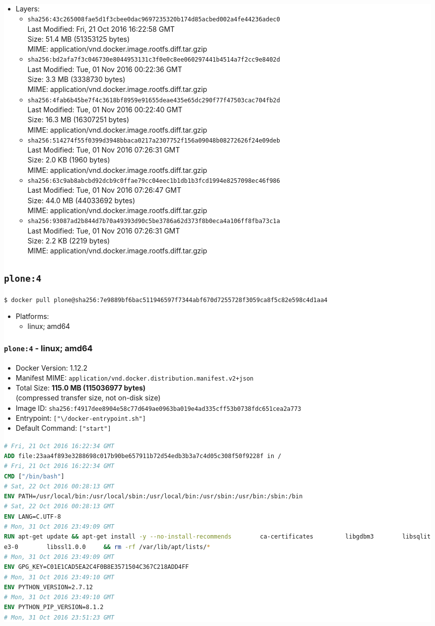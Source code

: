 -	Layers:
	-	`sha256:43c265008fae5d1f3cbee0dac9697235320b174d85acbed002a4fe44236adec0`  
		Last Modified: Fri, 21 Oct 2016 16:22:58 GMT  
		Size: 51.4 MB (51353125 bytes)  
		MIME: application/vnd.docker.image.rootfs.diff.tar.gzip
	-	`sha256:bd2afa7f3c046730e8044953131c3f0e0c8ee060297441b4514a7f2cc9e8402d`  
		Last Modified: Tue, 01 Nov 2016 00:22:36 GMT  
		Size: 3.3 MB (3338730 bytes)  
		MIME: application/vnd.docker.image.rootfs.diff.tar.gzip
	-	`sha256:4fab6b45be7f4c3618bf8959e91655deae435e65dc290f77f47503cac704fb2d`  
		Last Modified: Tue, 01 Nov 2016 00:22:40 GMT  
		Size: 16.3 MB (16307251 bytes)  
		MIME: application/vnd.docker.image.rootfs.diff.tar.gzip
	-	`sha256:514274f55f0399d3948bbaca0217a2307752f156a09048b08272626f24e09deb`  
		Last Modified: Tue, 01 Nov 2016 07:26:31 GMT  
		Size: 2.0 KB (1960 bytes)  
		MIME: application/vnd.docker.image.rootfs.diff.tar.gzip
	-	`sha256:63c9ab8abcbd92dcb9c0ffae79cc04eec1b1db1b3fcd1994e8257098ec46f986`  
		Last Modified: Tue, 01 Nov 2016 07:26:47 GMT  
		Size: 44.0 MB (44033692 bytes)  
		MIME: application/vnd.docker.image.rootfs.diff.tar.gzip
	-	`sha256:93087ad2b844d7b70a49393d90c5be3786a62d373f8b0eca4a106ff8fba73c1a`  
		Last Modified: Tue, 01 Nov 2016 07:26:31 GMT  
		Size: 2.2 KB (2219 bytes)  
		MIME: application/vnd.docker.image.rootfs.diff.tar.gzip

## `plone:4`

```console
$ docker pull plone@sha256:7e9889bf6bac511946597f7344abf670d7255728f3059ca8f5c82e598c4d1aa4
```

-	Platforms:
	-	linux; amd64

### `plone:4` - linux; amd64

-	Docker Version: 1.12.2
-	Manifest MIME: `application/vnd.docker.distribution.manifest.v2+json`
-	Total Size: **115.0 MB (115036977 bytes)**  
	(compressed transfer size, not on-disk size)
-	Image ID: `sha256:f4917dee8904e58c77d649ae0963ba019e4ad335cff53b0738fdc651cea2a773`
-	Entrypoint: `["\/docker-entrypoint.sh"]`
-	Default Command: `["start"]`

```dockerfile
# Fri, 21 Oct 2016 16:22:34 GMT
ADD file:23aa4f893e3288698c017b90be657911b72d54edb3b3a7c4d05c308f50f9228f in / 
# Fri, 21 Oct 2016 16:22:34 GMT
CMD ["/bin/bash"]
# Sat, 22 Oct 2016 00:28:13 GMT
ENV PATH=/usr/local/bin:/usr/local/sbin:/usr/local/bin:/usr/sbin:/usr/bin:/sbin:/bin
# Sat, 22 Oct 2016 00:28:13 GMT
ENV LANG=C.UTF-8
# Mon, 31 Oct 2016 23:49:09 GMT
RUN apt-get update && apt-get install -y --no-install-recommends 		ca-certificates 		libgdbm3 		libsqlite3-0 		libssl1.0.0 	&& rm -rf /var/lib/apt/lists/*
# Mon, 31 Oct 2016 23:49:09 GMT
ENV GPG_KEY=C01E1CAD5EA2C4F0B8E3571504C367C218ADD4FF
# Mon, 31 Oct 2016 23:49:10 GMT
ENV PYTHON_VERSION=2.7.12
# Mon, 31 Oct 2016 23:49:10 GMT
ENV PYTHON_PIP_VERSION=8.1.2
# Mon, 31 Oct 2016 23:51:23 GMT
```